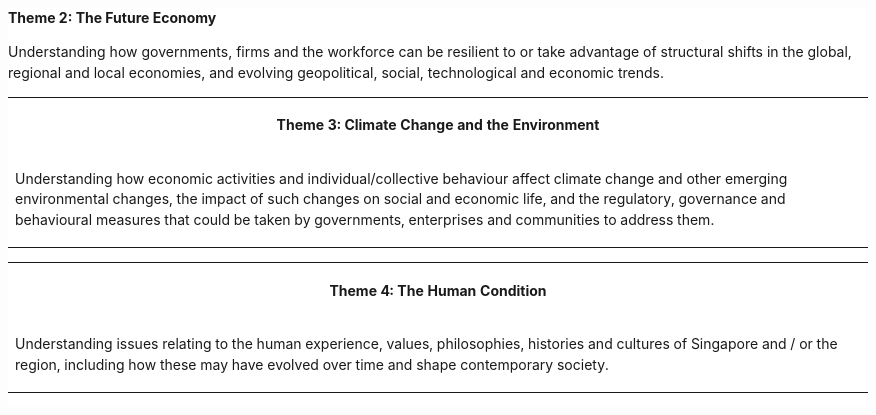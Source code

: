 <tr>
<th rowspan="1" colspan="1">
<p><strong>Theme 2: The Future Economy</strong>
</p>
</th>
</tr>
<tr>
<td rowspan="1" colspan="1">
<p>Understanding how governments, firms and the workforce can be resilient
to or take advantage of structural shifts in the global, regional and local
economies, and evolving geopolitical, social, technological and economic
trends.</p>
</td>
</tr>
</tbody>
</table>
<table style="minWidth: 25px">
<colgroup>
<col>
</colgroup>
<tbody>
<tr>
<th rowspan="1" colspan="1">
<p><strong>Theme 3: Climate Change and the Environment</strong>
</p>
</th>
</tr>
<tr>
<td rowspan="1" colspan="1">
<p>Understanding how economic activities and individual/collective behaviour
affect climate change and other emerging environmental changes, the impact
of such changes on social and economic life, and the regulatory, governance
and behavioural measures that could be taken by governments, enterprises
and communities to address them.</p>
</td>
</tr>
</tbody>
</table>
<table style="minWidth: 25px">
<colgroup>
<col>
</colgroup>
<tbody>
<tr>
<th rowspan="1" colspan="1">
<p><strong>Theme 4: The Human Condition </strong>
</p>
</th>
</tr>
<tr>
<td rowspan="1" colspan="1">
<p>Understanding issues relating to the human experience, values, philosophies,
histories and cultures of Singapore and / or the region, including how
these may have evolved over time and shape contemporary society.</p>
</td>
</tr>
</tbody>
</table>
<table style="minWidth: 25px">
<colgroup>
<col>
</colgroup>
<tbody>
<tr>
